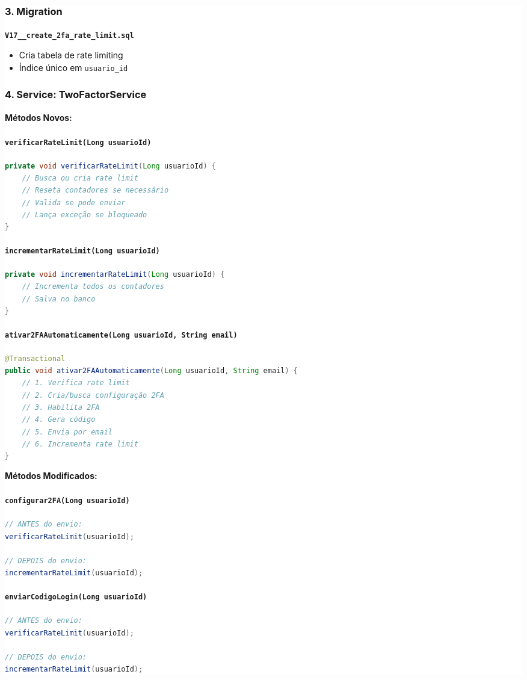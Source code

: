 ### 3. Migration
**`V17__create_2fa_rate_limit.sql`**
- Cria tabela de rate limiting
- Índice único em `usuario_id`

### 4. Service: TwoFactorService
**Métodos Novos:**

#### `verificarRateLimit(Long usuarioId)`
```java
private void verificarRateLimit(Long usuarioId) {
    // Busca ou cria rate limit
    // Reseta contadores se necessário
    // Valida se pode enviar
    // Lança exceção se bloqueado
}
```

#### `incrementarRateLimit(Long usuarioId)`
```java
private void incrementarRateLimit(Long usuarioId) {
    // Incrementa todos os contadores
    // Salva no banco
}
```

#### `ativar2FAAutomaticamente(Long usuarioId, String email)`
```java
@Transactional
public void ativar2FAAutomaticamente(Long usuarioId, String email) {
    // 1. Verifica rate limit
    // 2. Cria/busca configuração 2FA
    // 3. Habilita 2FA
    // 4. Gera código
    // 5. Envia por email
    // 6. Incrementa rate limit
}
```

**Métodos Modificados:**

#### `configurar2FA(Long usuarioId)`
```java
// ANTES do envio:
verificarRateLimit(usuarioId);

// DEPOIS do envio:
incrementarRateLimit(usuarioId);
```

#### `enviarCodigoLogin(Long usuarioId)`
```java
// ANTES do envio:
verificarRateLimit(usuarioId);

// DEPOIS do envio:
incrementarRateLimit(usuarioId);
```
